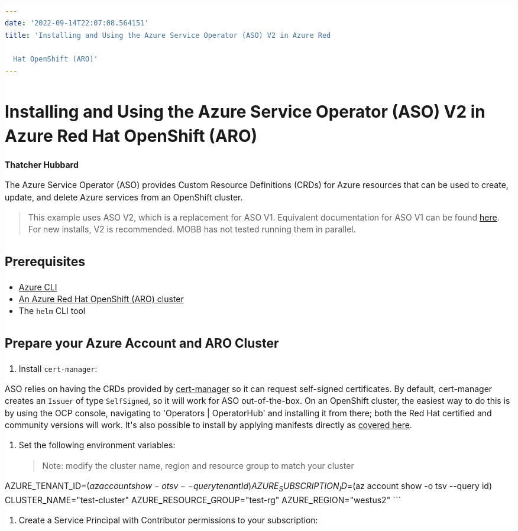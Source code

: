 ```yaml
---
date: '2022-09-14T22:07:08.564151'
title: 'Installing and Using the Azure Service Operator (ASO) V2 in Azure Red

  Hat OpenShift (ARO)'
---
```

# Installing and Using the Azure Service Operator (ASO) V2 in Azure Red Hat OpenShift (ARO)

**Thatcher Hubbard**

The Azure Service Operator (ASO) provides Custom Resource Definitions (CRDs) for Azure resources that can be used to create, update, and delete Azure services from an OpenShift cluster.

> This example uses ASO V2, which is a replacement for ASO V1. Equivalent documentation for ASO V1 can be found [here](/azure-service-operator-v1). For new installs, V2 is recommended. MOBB has not tested running them in parallel.

## Prerequisites

* [Azure CLI](https://docs.microsoft.com/en-us/cli/azure/install-azure-cli?view=azure-cli-latest)
* [An Azure Red Hat OpenShift (ARO) cluster](/quickstart-aro)
* The `helm` CLI tool

## Prepare your Azure Account and ARO Cluster

1. Install `cert-manager`:

ASO relies on having the CRDs provided by [cert-manager](https://cert-manager.io) so it can request self-signed certificates. By default, cert-manager creates an `Issuer` of type `SelfSigned`, so it will work for ASO out-of-the-box. On an OpenShift cluster, the easiest way to do this is by using the OCP console, navigating to 'Operators | OperatorHub' and installing it from there; both the Red Hat certified and community versions will work. It's also possible to install by applying manifests directly as [covered here](https://docs.openshift.com/container-platform/4.10/operators/admin/olm-adding-operators-to-cluster.html#olm-installing-operator-from-operatorhub-using-cli_olm-adding-operators-to-a-cluster).

1. Set the following environment variables:

    > Note: modify the cluster name, region and resource group to match your cluster

    ```bash
AZURE_TENANT_ID=$(az account show -o tsv --query tenantId)
AZURE_SUBSCRIPTION_ID=$(az account show -o tsv --query id)
CLUSTER_NAME="test-cluster"
AZURE_RESOURCE_GROUP="test-rg"
AZURE_REGION="westus2"
    ```

1. Create a Service Principal with Contributor permissions to your subscription:
